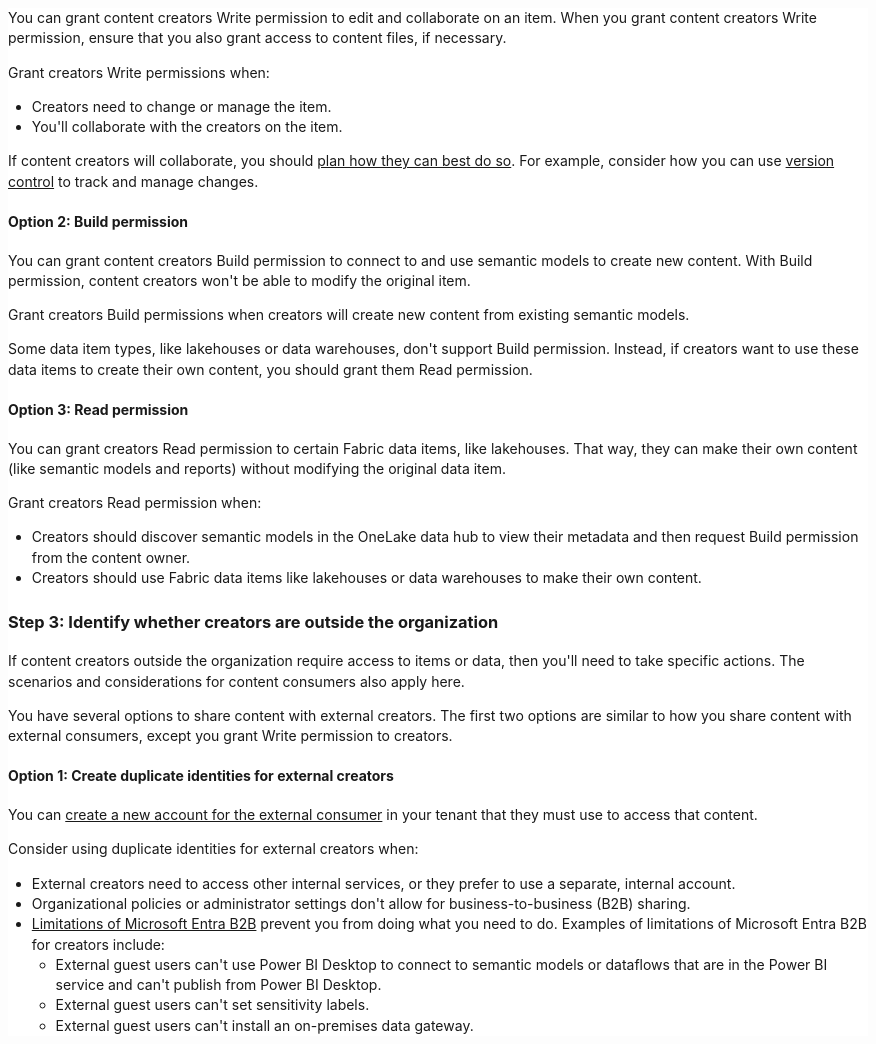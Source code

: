 You can grant content creators Write permission to edit and collaborate on an item. When you grant content creators Write permission, ensure that you also grant access to content files, if necessary.

Grant creators Write permissions when:

- Creators need to change or manage the item.
- You'll collaborate with the creators on the item.

If content creators will collaborate, you should [plan how they can best do so](powerbi-implementation-planning-content-lifecycle-management-plan-design.md#decide-how-content-creators-should-collaborate). For example, consider how you can use [version control](powerbi-implementation-planning-content-lifecycle-management-develop-manage.md#decide-how-youll-use-version-control) to track and manage changes.

#### Option 2: Build permission

You can grant content creators Build permission to connect to and use semantic models to create new content. With Build permission, content creators won't be able to modify the original item.

Grant creators Build permissions when creators will create new content from existing semantic models.

Some data item types, like lakehouses or data warehouses, don't support Build permission. Instead, if creators want to use these data items to create their own content, you should grant them Read permission.

#### Option 3: Read permission

You can grant creators Read permission to certain Fabric data items, like lakehouses. That way, they can make their own content (like semantic models and reports) without modifying the original data item.

Grant creators Read permission when:

- Creators should discover semantic models in the OneLake data hub to view their metadata and then request Build permission from the content owner.
- Creators should use Fabric data items like lakehouses or data warehouses to make their own content.

### Step 3: Identify whether creators are outside the organization

If content creators outside the organization require access to items or data, then you'll need to take specific actions. The scenarios and considerations for content consumers also apply here.

You have several options to share content with external creators. The first two options are similar to how you share content with external consumers, except you grant Write permission to creators.

#### Option 1: Create duplicate identities for external creators

You can [create a new account for the external consumer](#option-1-create-duplicate-identities-for-external-consumers) in your tenant that they must use to access that content.

Consider using duplicate identities for external creators when:

- External creators need to access other internal services, or they prefer to use a separate, internal account.
- Organizational policies or administrator settings don't allow for business-to-business (B2B) sharing.
- [Limitations of Microsoft Entra B2B](../enterprise/service-admin-azure-ad-b2b.md#considerations-and-limitations) prevent you from doing what you need to do. Examples of limitations of Microsoft Entra B2B for creators include:
  - External guest users can't use Power BI Desktop to connect to semantic models or dataflows that are in the Power BI service and can't publish from Power BI Desktop.
  - External guest users can't set sensitivity labels.
  - External guest users can't install an on-premises data gateway.
